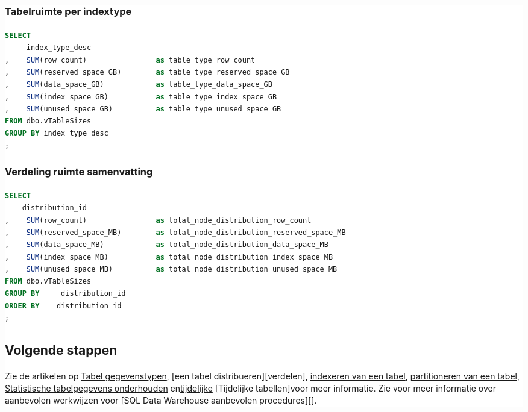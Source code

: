 ### <a name="table-space-by-index-type"></a>Tabelruimte per indextype

```sql
SELECT 
     index_type_desc
,    SUM(row_count)                as table_type_row_count
,    SUM(reserved_space_GB)        as table_type_reserved_space_GB
,    SUM(data_space_GB)            as table_type_data_space_GB
,    SUM(index_space_GB)           as table_type_index_space_GB
,    SUM(unused_space_GB)          as table_type_unused_space_GB
FROM dbo.vTableSizes
GROUP BY index_type_desc
;
```

### <a name="distribution-space-summary"></a>Verdeling ruimte samenvatting

```sql
SELECT 
    distribution_id
,    SUM(row_count)                as total_node_distribution_row_count
,    SUM(reserved_space_MB)        as total_node_distribution_reserved_space_MB
,    SUM(data_space_MB)            as total_node_distribution_data_space_MB
,    SUM(index_space_MB)           as total_node_distribution_index_space_MB
,    SUM(unused_space_MB)          as total_node_distribution_unused_space_MB
FROM dbo.vTableSizes
GROUP BY     distribution_id
ORDER BY    distribution_id
;
```

## <a name="next-steps"></a>Volgende stappen

Zie de artikelen op [Tabel gegevenstypen][Gegevenstypen], [een tabel distribueren][verdelen], [indexeren van een tabel][Index], [partitioneren van een tabel][Partition], [Statistische tabelgegevens onderhouden][Statistieken] en[tijdelijke] [Tijdelijke tabellen]voor meer informatie.  Zie voor meer informatie over aanbevolen werkwijzen voor [SQL Data Warehouse aanbevolen procedures][].




[Overzicht]: ./sql-data-warehouse-tables-overview.md
[Gegevenstypen]: ./sql-data-warehouse-tables-data-types.md
[Distribueren]: ./sql-data-warehouse-tables-distribute.md
[Index]: ./sql-data-warehouse-tables-index.md
[Partition]: ./sql-data-warehouse-tables-partition.md
[Statistieken]: ./sql-data-warehouse-tables-statistics.md
[Tijdelijke]: ./sql-data-warehouse-tables-temporary.md
[Aanbevolen procedures voor Warehouse SQL-gegevens]: ./sql-data-warehouse-best-practices.md
[Gegevens met Polybase laden]: ./sql-data-warehouse-load-from-azure-blob-storage-with-polybase.md


[TABEL MAKEN]: https://msdn.microsoft.com/library/mt203953.aspx
[RENAME]: https://msdn.microsoft.com/library/mt631611.aspx
[DBCC PDW_SHOWSPACEUSED]: https://msdn.microsoft.com/library/mt204028.aspx
[De identiteit]: https://msdn.microsoft.com/library/ms186775.aspx
[Tijdelijke oplossing vervangend toewijzen]: https://blogs.msdn.microsoft.com/sqlcat/2016/02/18/assigning-surrogate-key-to-dimension-tables-in-sql-dw-and-aps/
[Tabelbeperkingen]: https://msdn.microsoft.com/library/ms188066.aspx
[Berekende kolommen]: https://msdn.microsoft.com/library/ms186241.aspx
[Verspreid kolommen]: https://msdn.microsoft.com/library/cc280604.aspx
[De gebruiker gedefinieerde typen]: https://msdn.microsoft.com/library/ms131694.aspx
[Reeks]: https://msdn.microsoft.com/library/ff878091.aspx
[Triggers]: https://msdn.microsoft.com/library/ms189799.aspx
[Geïndexeerde weergaven]: https://msdn.microsoft.com/library/ms191432.aspx
[Synoniemen]: https://msdn.microsoft.com/library/ms177544.aspx
[Unieke indexen]: https://msdn.microsoft.com/library/ms188783.aspx


